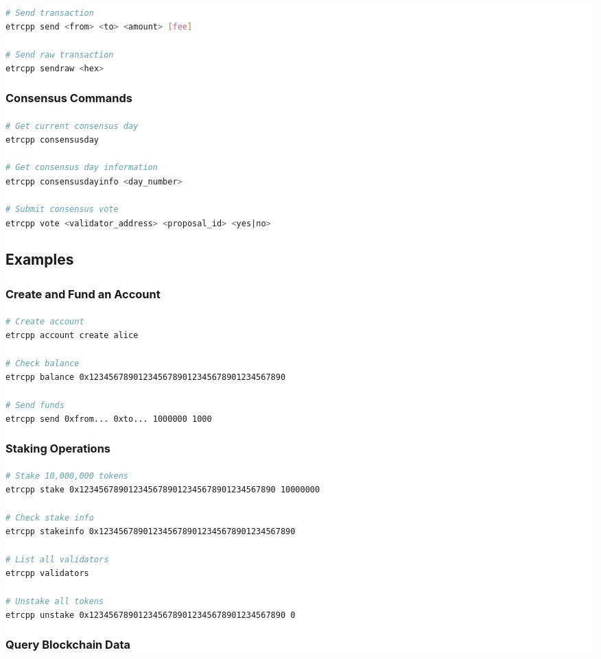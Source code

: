 ```bash
# Send transaction
etrcpp send <from> <to> <amount> [fee]

# Send raw transaction
etrcpp sendraw <hex>
```

### Consensus Commands

```bash
# Get current consensus day
etrcpp consensusday

# Get consensus day information
etrcpp consensusdayinfo <day_number>

# Submit consensus vote
etrcpp vote <validator_address> <proposal_id> <yes|no>
```

## Examples

### Create and Fund an Account

```bash
# Create account
etrcpp account create alice

# Check balance
etrcpp balance 0x1234567890123456789012345678901234567890

# Send funds
etrcpp send 0xfrom... 0xto... 1000000 1000
```

### Staking Operations

```bash
# Stake 10,000,000 tokens
etrcpp stake 0x1234567890123456789012345678901234567890 10000000

# Check stake info
etrcpp stakeinfo 0x1234567890123456789012345678901234567890

# List all validators
etrcpp validators

# Unstake all tokens
etrcpp unstake 0x1234567890123456789012345678901234567890 0
```

### Query Blockchain Data
